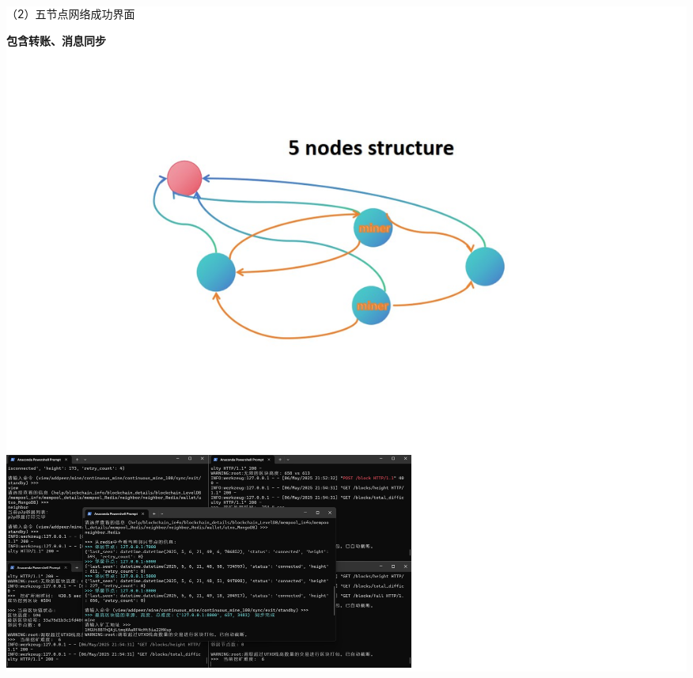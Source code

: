 （2）五节点网络成功界面

**包含转账、消息同步**

![](../pics/success_5_cmd_structure.jpg)

<img src="../pics/success_5_cmd.jpg" style="zoom: 50%;" />
